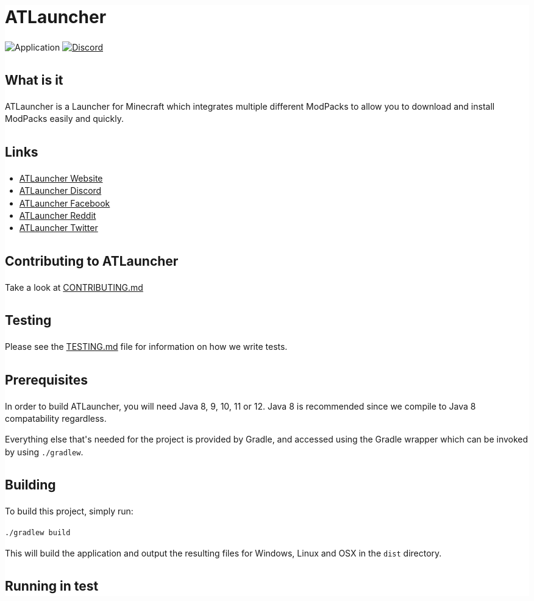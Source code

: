 # ATLauncher

![Application](https://github.com/ATLauncher/ATLauncher/workflows/Application/badge.svg?branch=master)
[![Discord](https://discordapp.com/api/guilds/117047818136322057/embed.png?style=shield)](https://atl.pw/discord)

## What is it

ATLauncher is a Launcher for Minecraft which integrates multiple different ModPacks to allow you to download and install
ModPacks easily and quickly.

## Links

- [ATLauncher Website](https://atlauncher.com)
- [ATLauncher Discord](https://atl.pw/discord)
- [ATLauncher Facebook](https://www.facebook.com/ATLauncher)
- [ATLauncher Reddit](https://www.reddit.com/r/ATLauncher)
- [ATLauncher Twitter](https://twitter.com/ATLauncher)

## Contributing to ATLauncher

Take a look at [CONTRIBUTING.md](CONTRIBUTING.md)

## Testing

Please see the [TESTING.md](TESTING.md) file for information on how we write tests.

## Prerequisites

In order to build ATLauncher, you will need Java 8, 9, 10, 11 or 12. Java 8 is recommended since we compile to Java 8
compatability regardless.

Everything else that's needed for the project is provided by Gradle, and accessed using the Gradle wrapper which can be
invoked by using `./gradlew`.

## Building

To build this project, simply run:

```sh
./gradlew build
```

This will build the application and output the resulting files for Windows, Linux and OSX in the `dist` directory.

## Running in test
